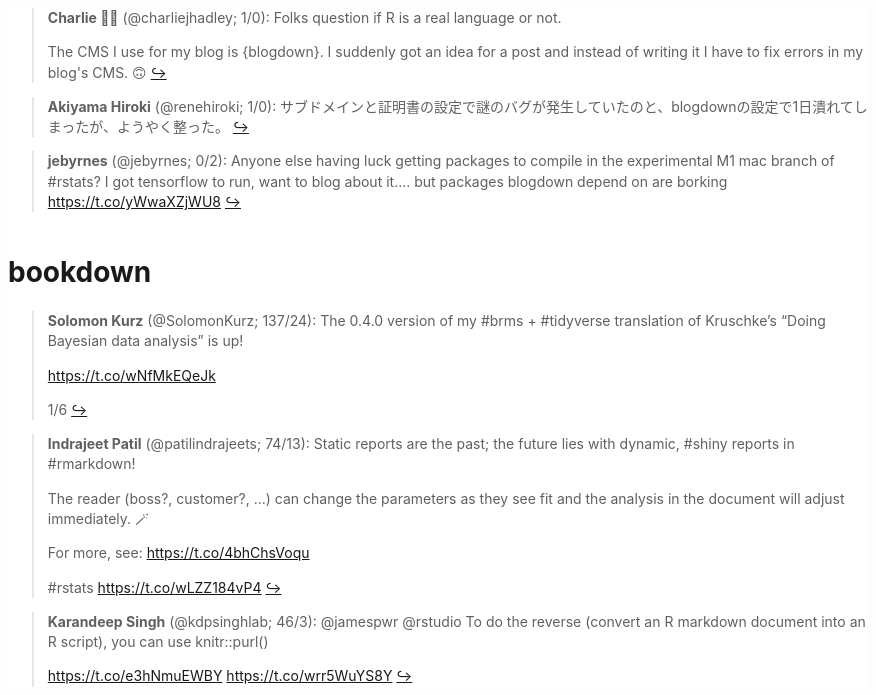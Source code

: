 


> **Charlie 👩‍💻** (@charliejhadley; 1/0): Folks question if R is a real language or not.
> >
> The CMS I use for my blog is {blogdown}. I suddenly got an idea for a post and instead of writing it I have to fix errors in my blog's CMS. 🙃  [&#8618;](https://twitter.com/charliejhadley/status/1389548249594335233)




> **Akiyama Hiroki** (@renehiroki; 1/0): サブドメインと証明書の設定で謎のバグが発生していたのと、blogdownの設定で1日潰れてしまったが、ようやく整った。  [&#8618;](https://twitter.com/renehiroki/status/1389073278229127173)




> **jebyrnes** (@jebyrnes; 0/2): Anyone else having luck getting packages to compile in the experimental M1 mac branch of #rstats? I got tensorflow to run, want to blog about it.... but packages blogdown depend on are borking https://t.co/yWwaXZjWU8  [&#8618;](https://twitter.com/jebyrnes/status/1390686523696291843)




# bookdown

> **Solomon Kurz** (@SolomonKurz; 137/24): The 0.4.0 version of my #brms + #tidyverse translation of Kruschke’s “Doing Bayesian data analysis” is up!
> >
> https://t.co/wNfMkEQeJk
> >
> 1/6  [&#8618;](https://twitter.com/SolomonKurz/status/1390741229697224708)




> **Indrajeet Patil** (@patilindrajeets; 74/13): Static reports are the past; the future lies with dynamic, #shiny reports in #rmarkdown!
> >
> The reader (boss?, customer?, ...) can change the parameters as they see fit and the analysis in the document will adjust immediately. 🪄
> >
> For more, see:
> https://t.co/4bhChsVoqu
> >
> #rstats https://t.co/wLZZ184vP4  [&#8618;](https://twitter.com/patilindrajeets/status/1389256734707961856)




> **Karandeep Singh** (@kdpsinghlab; 46/3): @jamespwr @rstudio To do the reverse (convert an R markdown document into an R script), you can use knitr::purl()
> >
> https://t.co/e3hNmuEWBY https://t.co/wrr5WuYS8Y  [&#8618;](https://twitter.com/kdpsinghlab/status/1389974138173870084)



